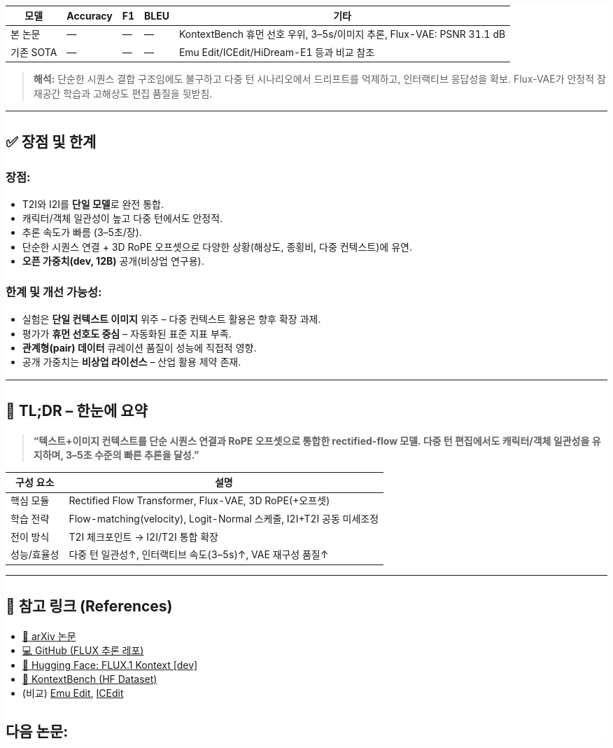 | 모델      | Accuracy | F1 | BLEU | 기타 |
| ------- | -------- | -- | ---- | -- |
| 본 논문    | — | — | — | KontextBench 휴먼 선호 우위, 3–5s/이미지 추론, Flux-VAE: PSNR 31.1 dB |
| 기존 SOTA | — | — | — | Emu Edit/ICEdit/HiDream-E1 등과 비교 참조 |

> **해석:** 단순한 시퀀스 결합 구조임에도 불구하고 다중 턴 시나리오에서 드리프트를 억제하고, 인터랙티브 응답성을 확보. Flux-VAE가 안정적 잠재공간 학습과 고해상도 편집 품질을 뒷받침.

---

## ✅ 장점 및 한계

### **장점**:
* T2I와 I2I를 **단일 모델**로 완전 통합.  
* 캐릭터/객체 일관성이 높고 다중 턴에서도 안정적.  
* 추론 속도가 빠름 (3–5초/장).  
* 단순한 시퀀스 연결 + 3D RoPE 오프셋으로 다양한 상황(해상도, 종횡비, 다중 컨텍스트)에 유연.  
* **오픈 가중치(dev, 12B)** 공개(비상업 연구용).

### **한계 및 개선 가능성**:
* 실험은 **단일 컨텍스트 이미지** 위주 – 다중 컨텍스트 활용은 향후 확장 과제.  
* 평가가 **휴먼 선호도 중심** – 자동화된 표준 지표 부족.  
* **관계형(pair) 데이터** 큐레이션 품질이 성능에 직접적 영향.  
* 공개 가중치는 **비상업 라이선스** – 산업 활용 제약 존재.

---

## 🧠 TL;DR – 한눈에 요약

> **“텍스트+이미지 컨텍스트를 단순 시퀀스 연결과 RoPE 오프셋으로 통합한 rectified-flow 모델. 다중 턴 편집에서도 캐릭터/객체 일관성을 유지하며, 3–5초 수준의 빠른 추론을 달성.”**

| 구성 요소  | 설명 |
| ------ | -- |
| 핵심 모듈  | Rectified Flow Transformer, Flux-VAE, 3D RoPE(+오프셋) |
| 학습 전략  | Flow-matching(velocity), Logit-Normal 스케줄, I2I+T2I 공동 미세조정 |
| 전이 방식  | T2I 체크포인트 → I2I/T2I 통합 확장 |
| 성능/효율성 | 다중 턴 일관성↑, 인터랙티브 속도(3–5s)↑, VAE 재구성 품질↑ |

---

## 🔗 참고 링크 (References)

* [📄 arXiv 논문](https://arxiv.org/abs/2506.15742)  
* [💻 GitHub (FLUX 추론 레포)](https://github.com/black-forest-labs/flux)  
* [💾 Hugging Face: FLUX.1 Kontext [dev]](https://huggingface.co/black-forest-labs/FLUX.1-Kontext-dev)  
* [🧪 KontextBench (HF Dataset)](https://huggingface.co/datasets/black-forest-labs/kontext-bench)  
* (비교) [Emu Edit](https://arxiv.org/abs/2311.10089), [ICEdit](https://arxiv.org/abs/2504.20690)

## 다음 논문:
